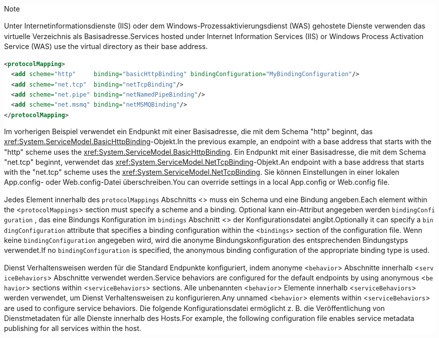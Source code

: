 > [!NOTE]
> <span data-ttu-id="24af8-127">Unter Internetinformationsdienste (IIS) oder dem Windows-Prozessaktivierungsdienst (WAS) gehostete Dienste verwenden das virtuelle Verzeichnis als Basisadresse.</span><span class="sxs-lookup"><span data-stu-id="24af8-127">Services hosted under Internet Information Services (IIS) or Windows Process Activation Service (WAS) use the virtual directory as their base address.</span></span>  
  
```xml  
<protocolMapping>  
  <add scheme="http"     binding="basicHttpBinding" bindingConfiguration="MyBindingConfiguration"/>  
  <add scheme="net.tcp"  binding="netTcpBinding"/>  
  <add scheme="net.pipe" binding="netNamedPipeBinding"/>  
  <add scheme="net.msmq" binding="netMSMQBinding"/>  
</protocolMapping>  
```  
  
 <span data-ttu-id="24af8-128">Im vorherigen Beispiel verwendet ein Endpunkt mit einer Basisadresse, die mit dem Schema "http" beginnt, das <xref:System.ServiceModel.BasicHttpBinding>-Objekt.</span><span class="sxs-lookup"><span data-stu-id="24af8-128">In the previous example, an endpoint with a base address that starts with the "http" scheme uses the <xref:System.ServiceModel.BasicHttpBinding>.</span></span> <span data-ttu-id="24af8-129">Ein Endpunkt mit einer Basisadresse, die mit dem Schema "net.tcp" beginnt, verwendet das <xref:System.ServiceModel.NetTcpBinding>-Objekt.</span><span class="sxs-lookup"><span data-stu-id="24af8-129">An endpoint with a base address that starts with the "net.tcp" scheme uses the <xref:System.ServiceModel.NetTcpBinding>.</span></span> <span data-ttu-id="24af8-130">Sie können Einstellungen in einer lokalen App.config- oder Web.config-Datei überschreiben.</span><span class="sxs-lookup"><span data-stu-id="24af8-130">You can override settings in a local App.config or Web.config file.</span></span>  
  
 <span data-ttu-id="24af8-131">Jedes Element innerhalb des `protocolMappings` Abschnitts <> muss ein Schema und eine Bindung angeben.</span><span class="sxs-lookup"><span data-stu-id="24af8-131">Each element within the <`protocolMappings`> section must specify a scheme and a binding.</span></span> <span data-ttu-id="24af8-132">Optional kann ein-Attribut angegeben werden `bindingConfiguration` , das eine Bindungs Konfiguration im `bindings` Abschnitt <> der Konfigurationsdatei angibt.</span><span class="sxs-lookup"><span data-stu-id="24af8-132">Optionally it can specify a `bindingConfiguration` attribute that specifies a binding configuration within the <`bindings`> section of the configuration file.</span></span> <span data-ttu-id="24af8-133">Wenn keine `bindingConfiguration` angegeben wird, wird die anonyme Bindungskonfiguration des entsprechenden Bindungstyps verwendet.</span><span class="sxs-lookup"><span data-stu-id="24af8-133">If no `bindingConfiguration` is specified, the anonymous binding configuration of the appropriate binding type is used.</span></span>  
  
 <span data-ttu-id="24af8-134">Dienst Verhaltensweisen werden für die Standard Endpunkte konfiguriert, indem anonyme <`behavior`> Abschnitte innerhalb <`serviceBehaviors`> Abschnitte verwendet werden.</span><span class="sxs-lookup"><span data-stu-id="24af8-134">Service behaviors are configured for the default endpoints by using anonymous <`behavior`> sections within <`serviceBehaviors`> sections.</span></span> <span data-ttu-id="24af8-135">Alle unbenannten <`behavior`> Elemente innerhalb <`serviceBehaviors`> werden verwendet, um Dienst Verhaltensweisen zu konfigurieren.</span><span class="sxs-lookup"><span data-stu-id="24af8-135">Any unnamed <`behavior`> elements within <`serviceBehaviors`> are used to configure service behaviors.</span></span> <span data-ttu-id="24af8-136">Die folgende Konfigurationsdatei ermöglicht z. B. die Veröffentlichung von Dienstmetadaten für alle Dienste innerhalb des Hosts.</span><span class="sxs-lookup"><span data-stu-id="24af8-136">For example, the following configuration file enables service metadata publishing for all services within the host.</span></span>  
  